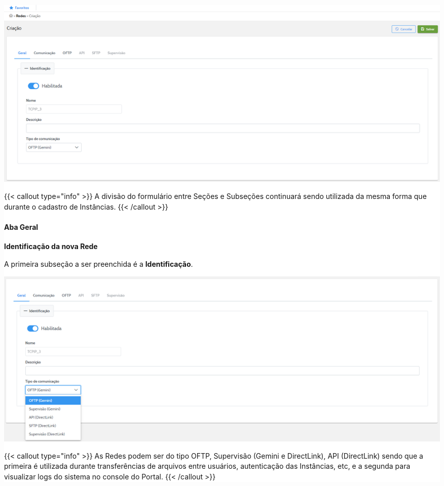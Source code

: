 ![](img/image-40.png)

{{< callout type="info" >}}
A divisão do formulário entre Seções e Subseções continuará sendo utilizada da mesma forma
que durante o cadastro de Instâncias.
{{< /callout >}}

#### Aba Geral

**Identificação da nova Rede**

A primeira subseção a ser preenchida é a **Identificação**.

![](img/image-41.png "Identificação da nova Rede")

{{< callout type="info" >}}
As Redes podem ser do tipo OFTP, Supervisão (Gemini e DirectLink), API (DirectLink) sendo que a primeira é utilizada durante transferências de arquivos entre usuários, autenticação das Instâncias, etc, e a segunda para visualizar
logs do sistema no console do Portal.
{{< /callout >}}

